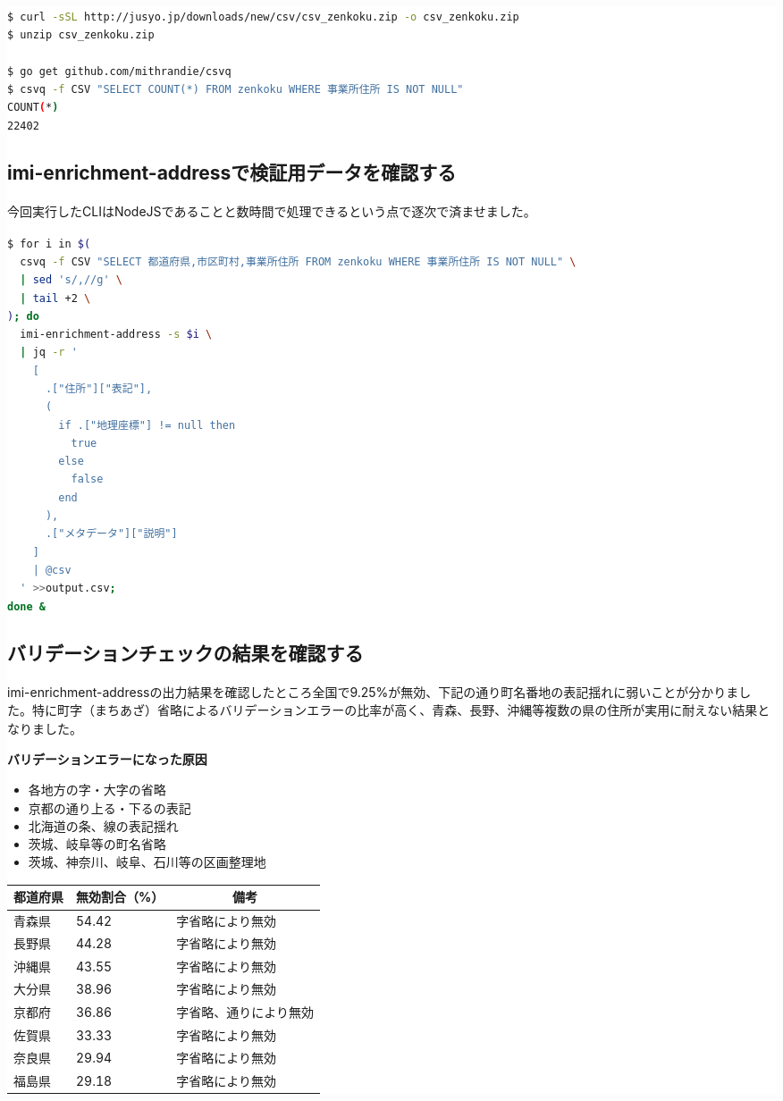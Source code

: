 ```sh
$ curl -sSL http://jusyo.jp/downloads/new/csv/csv_zenkoku.zip -o csv_zenkoku.zip
$ unzip csv_zenkoku.zip

$ go get github.com/mithrandie/csvq
$ csvq -f CSV "SELECT COUNT(*) FROM zenkoku WHERE 事業所住所 IS NOT NULL"
COUNT(*)
22402
```

## imi-enrichment-addressで検証用データを確認する
今回実行したCLIはNodeJSであることと数時間で処理できるという点で逐次で済ませました。

```sh
$ for i in $(
  csvq -f CSV "SELECT 都道府県,市区町村,事業所住所 FROM zenkoku WHERE 事業所住所 IS NOT NULL" \
  | sed 's/,//g' \
  | tail +2 \
); do
  imi-enrichment-address -s $i \
  | jq -r '
    [
      .["住所"]["表記"],
      (
        if .["地理座標"] != null then
          true
        else
          false
        end
      ),
      .["メタデータ"]["説明"]
    ]
    | @csv
  ' >>output.csv;
done &
```

## バリデーションチェックの結果を確認する
imi-enrichment-addressの出力結果を確認したところ全国で9.25%が無効、下記の通り町名番地の表記揺れに弱いことが分かりました。特に町字（まちあざ）省略によるバリデーションエラーの比率が高く、青森、長野、沖縄等複数の県の住所が実用に耐えない結果となりました。

**バリデーションエラーになった原因**
- 各地方の字・大字の省略
- 京都の通り上る・下るの表記
- 北海道の条、線の表記揺れ
- 茨城、岐阜等の町名省略
- 茨城、神奈川、岐阜、石川等の区画整理地

| 都道府県 | 無効割合（%） | 備考 |
| --- | --- | --- |
| 青森県 | 54.42 | 字省略により無効 |
| 長野県 | 44.28 | 字省略により無効 |
| 沖縄県 | 43.55 | 字省略により無効 |
| 大分県 | 38.96 | 字省略により無効 |
| 京都府 | 36.86 | 字省略、通りにより無効 |
| 佐賀県 | 33.33 | 字省略により無効 |
| 奈良県 | 29.94 | 字省略により無効 |
| 福島県 | 29.18 | 字省略により無効 |